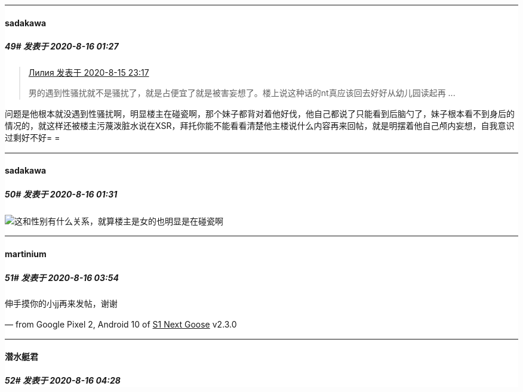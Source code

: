 






-----

####  sadakawa  
##### 49#       发表于 2020-8-16 01:27



<blockquote><a href="httphttps://bbs.saraba1st.com/2b/forum.php?mod=redirect&amp;goto=findpost&amp;pid=48443896&amp;ptid=1954729" target="_blank">Лилия 发表于 2020-8-15 23:17</a>

男的遇到性骚扰就不是骚扰了，就是占便宜了就是被害妄想了。楼上说这种话的nt真应该回去好好从幼儿园读起再 ...</blockquote>
问题是他根本就没遇到性骚扰啊，明显楼主在碰瓷啊，那个妹子都背对着他好伐，他自己都说了只能看到后脑勺了，妹子根本看不到身后的情况的，就这样还被楼主污蔑泼脏水说在XSR，拜托你能不能看看清楚他主楼说什么内容再来回帖，就是明摆着他自己颅内妄想，自我意识过剩好不好= =







-----

####  sadakawa  
##### 50#       发表于 2020-8-16 01:31



<img src="https://static.saraba1st.com/image/smiley/face2017/091.png" referrerpolicy="no-referrer">这和性别有什么关系，就算楼主是女的也明显是在碰瓷啊







-----

####  martinium  
##### 51#       发表于 2020-8-16 03:54




伸手摸你的小jj再来发帖，谢谢

— from Google Pixel 2, Android 10 of [S1 Next Goose](https://pan.baidu.com/s/1mi43uRm) v2.3.0







-----

####  潜水艇君  
##### 52#       发表于 2020-8-16 04:28



